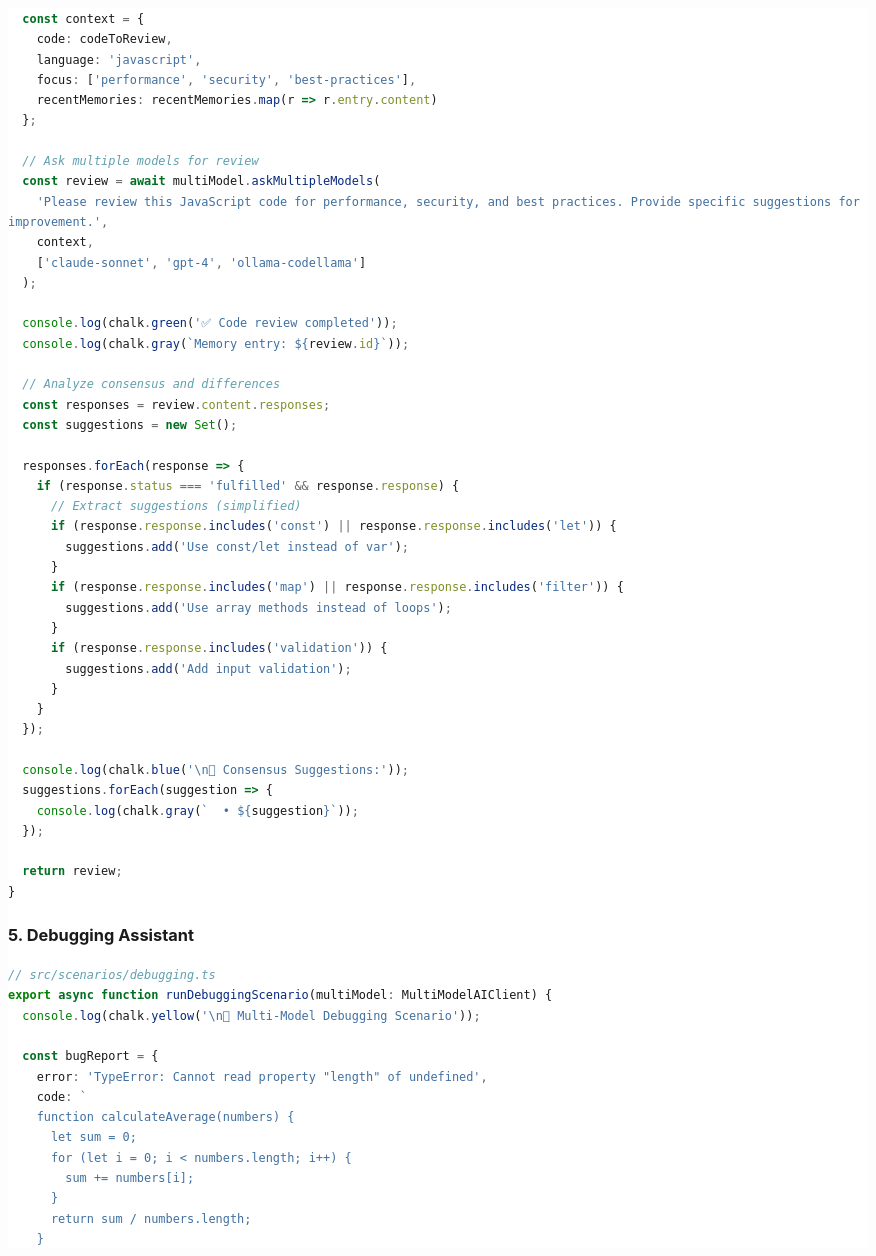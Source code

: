 ```typescript
  const context = {
    code: codeToReview,
    language: 'javascript',
    focus: ['performance', 'security', 'best-practices'],
    recentMemories: recentMemories.map(r => r.entry.content)
  };
  
  // Ask multiple models for review
  const review = await multiModel.askMultipleModels(
    'Please review this JavaScript code for performance, security, and best practices. Provide specific suggestions for improvement.',
    context,
    ['claude-sonnet', 'gpt-4', 'ollama-codellama']
  );
  
  console.log(chalk.green('✅ Code review completed'));
  console.log(chalk.gray(`Memory entry: ${review.id}`));
  
  // Analyze consensus and differences
  const responses = review.content.responses;
  const suggestions = new Set();
  
  responses.forEach(response => {
    if (response.status === 'fulfilled' && response.response) {
      // Extract suggestions (simplified)
      if (response.response.includes('const') || response.response.includes('let')) {
        suggestions.add('Use const/let instead of var');
      }
      if (response.response.includes('map') || response.response.includes('filter')) {
        suggestions.add('Use array methods instead of loops');
      }
      if (response.response.includes('validation')) {
        suggestions.add('Add input validation');
      }
    }
  });
  
  console.log(chalk.blue('\n📝 Consensus Suggestions:'));
  suggestions.forEach(suggestion => {
    console.log(chalk.gray(`  • ${suggestion}`));
  });
  
  return review;
}
```

### 5. Debugging Assistant

```typescript
// src/scenarios/debugging.ts
export async function runDebuggingScenario(multiModel: MultiModelAIClient) {
  console.log(chalk.yellow('\n🐛 Multi-Model Debugging Scenario'));
  
  const bugReport = {
    error: 'TypeError: Cannot read property "length" of undefined',
    code: `
    function calculateAverage(numbers) {
      let sum = 0;
      for (let i = 0; i < numbers.length; i++) {
        sum += numbers[i];
      }
      return sum / numbers.length;
    }
```